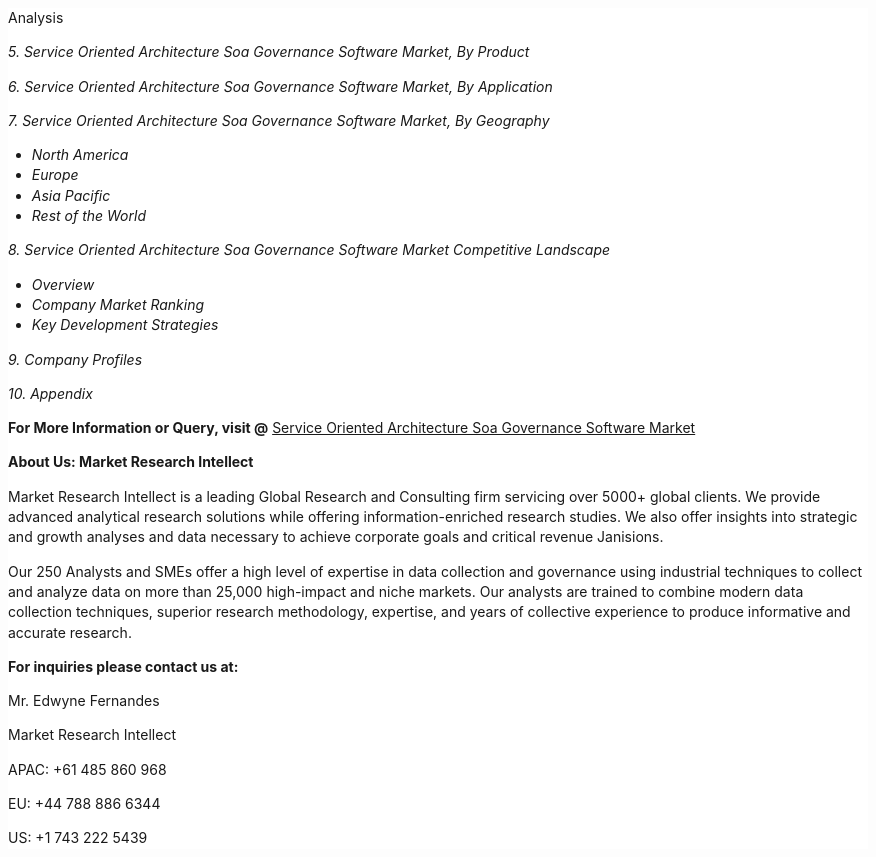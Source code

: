 Analysis</span></em></li></ul><p><em><span class="font-[700]">5. Service Oriented Architecture Soa Governance Software Market, By Product</span></em></p><p><em><span class="font-[700]">6. Service Oriented Architecture Soa Governance Software Market, By Application</span></em></p><p><em><span class="font-[700]">7. Service Oriented Architecture Soa Governance Software Market, By Geography</span></em></p><ul><li><em><span class="">North America</span></em></li><li><em><span class="">Europe</span></em></li><li><em><span class="">Asia Pacific</span></em></li><li><em><span class="">Rest of the World</span></em></li></ul><p><em><span class="font-[700]">8. Service Oriented Architecture Soa Governance Software Market Competitive Landscape</span></em></p><ul><li><em><span class="">Overview</span></em></li><li><em><span class="">Company Market Ranking</span></em></li><li><em><span class="">Key Development Strategies</span></em></li></ul><p><em><span class="font-[700]">9. Company Profiles</span></em></p><p><em><span class="font-[700]">10. Appendix</span></em></p><p><span class="font-[700]"><strong>For More Information or Query, visit&nbsp;@</strong>&nbsp;</span><span class="font-[700]"><a href="https://www.marketresearchintellect.com/product/global-service-oriented-architecture-soa-governance-software-market-size-and-forecast-2/?utm_source=Linkedin&utm_medium=838" target="_blank" data-tracking-control-name="article-ssr-frontend-pulse_little-text-block" data-tracking-will-navigate="" data-test-link="">Service Oriented Architecture Soa Governance Software Market</a></span></p><p><strong><span class="font-[700]">About Us: Market Research Intellect</span></strong></p><p><span class="">Market Research Intellect is a leading Global Research and Consulting firm servicing over 5000+ global clients. We provide advanced analytical research solutions while offering information-enriched research studies.&nbsp;</span>We also offer insights into strategic and growth analyses and data necessary to achieve corporate goals and critical revenue Janisions.</p><p><span class="">Our 250 Analysts and SMEs offer a high level of expertise in data collection and governance using industrial techniques to collect and analyze data on more than 25,000 high-impact and niche markets. Our analysts are trained to combine modern data collection techniques, superior research methodology, expertise, and years of collective experience to produce informative and accurate research.</span></p><p><strong>For inquiries please contact us at:</strong></p><p>Mr. Edwyne Fernandes</p><p>Market Research Intellect</p><p>APAC: +61 485 860 968</p><p>EU: +44 788 886 6344</p><p>US: +1 743 222 5439</p>

